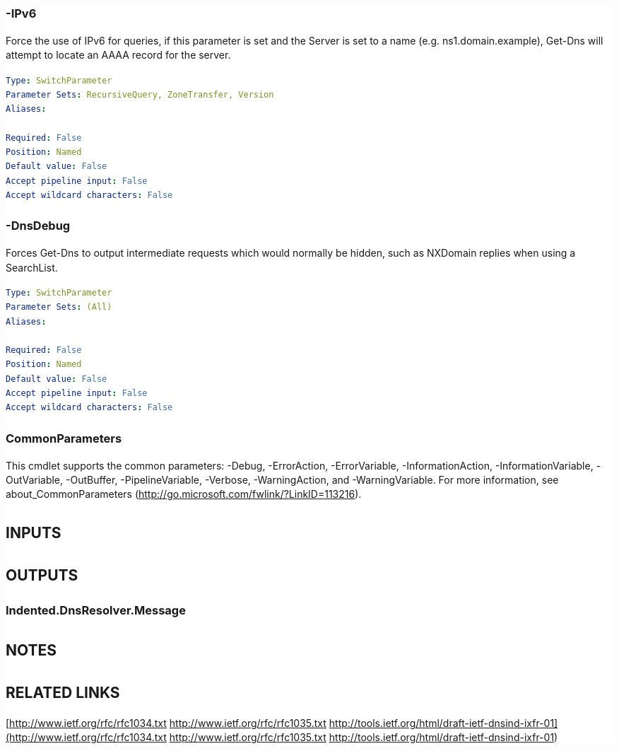 ### -IPv6
Force the use of IPv6 for queries, if this parameter is set and the Server is set to a name (e.g.
ns1.domain.example), Get-Dns will attempt to locate an AAAA record for the server.

```yaml
Type: SwitchParameter
Parameter Sets: RecursiveQuery, ZoneTransfer, Version
Aliases:

Required: False
Position: Named
Default value: False
Accept pipeline input: False
Accept wildcard characters: False
```

### -DnsDebug
Forces Get-Dns to output intermediate requests which would normally be hidden, such as NXDomain replies when using a SearchList.

```yaml
Type: SwitchParameter
Parameter Sets: (All)
Aliases:

Required: False
Position: Named
Default value: False
Accept pipeline input: False
Accept wildcard characters: False
```

### CommonParameters
This cmdlet supports the common parameters: -Debug, -ErrorAction, -ErrorVariable, -InformationAction, -InformationVariable, -OutVariable, -OutBuffer, -PipelineVariable, -Verbose, -WarningAction, and -WarningVariable.
For more information, see about_CommonParameters (http://go.microsoft.com/fwlink/?LinkID=113216).

## INPUTS

## OUTPUTS

### Indented.DnsResolver.Message
## NOTES

## RELATED LINKS

[http://www.ietf.org/rfc/rfc1034.txt
http://www.ietf.org/rfc/rfc1035.txt
http://tools.ietf.org/html/draft-ietf-dnsind-ixfr-01](http://www.ietf.org/rfc/rfc1034.txt
http://www.ietf.org/rfc/rfc1035.txt
http://tools.ietf.org/html/draft-ietf-dnsind-ixfr-01)

